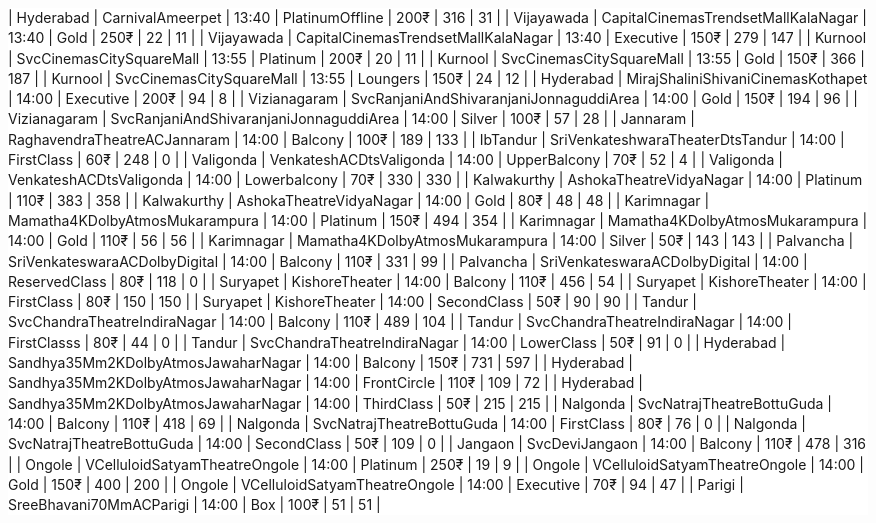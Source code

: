 | Hyderabad      | CarnivalAmeerpet                                  | 13:40 | PlatinumOffline         |  200₹ |      316 |     31 |
| Vijayawada     | CapitalCinemasTrendsetMallKalaNagar               | 13:40 | Gold                    |  250₹ |       22 |     11 |
| Vijayawada     | CapitalCinemasTrendsetMallKalaNagar               | 13:40 | Executive               |  150₹ |      279 |    147 |
| Kurnool        | SvcCinemasCitySquareMall                          | 13:55 | Platinum                |  200₹ |       20 |     11 |
| Kurnool        | SvcCinemasCitySquareMall                          | 13:55 | Gold                    |  150₹ |      366 |    187 |
| Kurnool        | SvcCinemasCitySquareMall                          | 13:55 | Loungers                |  150₹ |       24 |     12 |
| Hyderabad      | MirajShaliniShivaniCinemasKothapet                | 14:00 | Executive               |  200₹ |       94 |      8 |
| Vizianagaram   | SvcRanjaniAndShivaranjaniJonnaguddiArea           | 14:00 | Gold                    |  150₹ |      194 |     96 |
| Vizianagaram   | SvcRanjaniAndShivaranjaniJonnaguddiArea           | 14:00 | Silver                  |  100₹ |       57 |     28 |
| Jannaram       | RaghavendraTheatreACJannaram                      | 14:00 | Balcony                 |  100₹ |      189 |    133 |
| IbTandur       | SriVenkateshwaraTheaterDtsTandur                  | 14:00 | FirstClass              |   60₹ |      248 |      0 |
| Valigonda      | VenkateshACDtsValigonda                           | 14:00 | UpperBalcony            |   70₹ |       52 |      4 |
| Valigonda      | VenkateshACDtsValigonda                           | 14:00 | Lowerbalcony            |   70₹ |      330 |    330 |
| Kalwakurthy    | AshokaTheatreVidyaNagar                           | 14:00 | Platinum                |  110₹ |      383 |    358 |
| Kalwakurthy    | AshokaTheatreVidyaNagar                           | 14:00 | Gold                    |   80₹ |       48 |     48 |
| Karimnagar     | Mamatha4KDolbyAtmosMukarampura                    | 14:00 | Platinum                |  150₹ |      494 |    354 |
| Karimnagar     | Mamatha4KDolbyAtmosMukarampura                    | 14:00 | Gold                    |  110₹ |       56 |     56 |
| Karimnagar     | Mamatha4KDolbyAtmosMukarampura                    | 14:00 | Silver                  |   50₹ |      143 |    143 |
| Palvancha      | SriVenkateswaraACDolbyDigital                     | 14:00 | Balcony                 |  110₹ |      331 |     99 |
| Palvancha      | SriVenkateswaraACDolbyDigital                     | 14:00 | ReservedClass           |   80₹ |      118 |      0 |
| Suryapet       | KishoreTheater                                    | 14:00 | Balcony                 |  110₹ |      456 |     54 |
| Suryapet       | KishoreTheater                                    | 14:00 | FirstClass              |   80₹ |      150 |    150 |
| Suryapet       | KishoreTheater                                    | 14:00 | SecondClass             |   50₹ |       90 |     90 |
| Tandur         | SvcChandraTheatreIndiraNagar                      | 14:00 | Balcony                 |  110₹ |      489 |    104 |
| Tandur         | SvcChandraTheatreIndiraNagar                      | 14:00 | FirstClasss             |   80₹ |       44 |      0 |
| Tandur         | SvcChandraTheatreIndiraNagar                      | 14:00 | LowerClass              |   50₹ |       91 |      0 |
| Hyderabad      | Sandhya35Mm2KDolbyAtmosJawaharNagar               | 14:00 | Balcony                 |  150₹ |      731 |    597 |
| Hyderabad      | Sandhya35Mm2KDolbyAtmosJawaharNagar               | 14:00 | FrontCircle             |  110₹ |      109 |     72 |
| Hyderabad      | Sandhya35Mm2KDolbyAtmosJawaharNagar               | 14:00 | ThirdClass              |   50₹ |      215 |    215 |
| Nalgonda       | SvcNatrajTheatreBottuGuda                         | 14:00 | Balcony                 |  110₹ |      418 |     69 |
| Nalgonda       | SvcNatrajTheatreBottuGuda                         | 14:00 | FirstClass              |   80₹ |       76 |      0 |
| Nalgonda       | SvcNatrajTheatreBottuGuda                         | 14:00 | SecondClass             |   50₹ |      109 |      0 |
| Jangaon        | SvcDeviJangaon                                    | 14:00 | Balcony                 |  110₹ |      478 |    316 |
| Ongole         | VCelluloidSatyamTheatreOngole                     | 14:00 | Platinum                |  250₹ |       19 |      9 |
| Ongole         | VCelluloidSatyamTheatreOngole                     | 14:00 | Gold                    |  150₹ |      400 |    200 |
| Ongole         | VCelluloidSatyamTheatreOngole                     | 14:00 | Executive               |   70₹ |       94 |     47 |
| Parigi         | SreeBhavani70MmACParigi                           | 14:00 | Box                     |  100₹ |       51 |     51 |